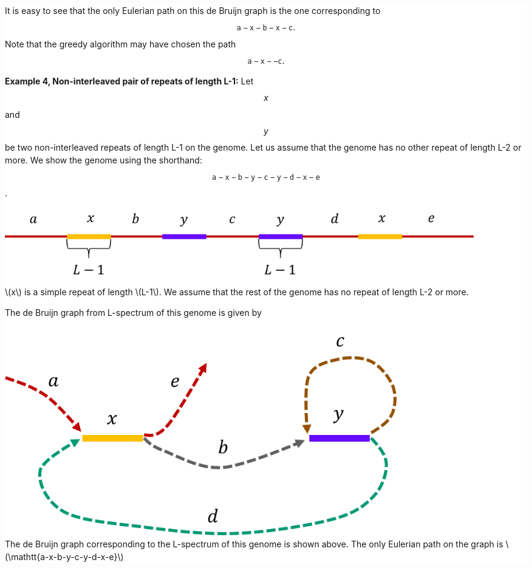 It is easy to see that the only Eulerian path on this de Bruijn graph is the
one corresponding to $$\mathtt{a-x-b-x-c}.$$ Note that the greedy algorithm may have chosen the path $$\mathtt{a-x--c}.$$

**Example 4, Non-interleaved pair of repeats of length L-1:** Let $$x$$ and $$y$$ be two non-interleaved
repeats of length L-1 on the genome. Let us assume that the genome has no other
repeat of length L-2 or more.
We show the genome using the shorthand: $$\mathtt{a-x-b-y-c-y-d-x-e}$$.

<div class="fig figcenter fighighlight">
  <img src="/Spr2016/assets/lecture8/Figure7.png" width="90%">
 <div class="figcaption">\(x\) is a simple repeat of length \(L-1\). We assume that
  the rest of the genome has no repeat of length L-2 or more.</div>
</div>

The de Bruijn graph from L-spectrum of this genome is given by

<div class="fig figcenter fighighlight">
  <img src="/Spr2016/assets/lecture8/Figure8.png" width="75%">
	<div class="figcaption">The de Bruijn graph corresponding to the L-spectrum of this
  genome is shown above. The only Eulerian path  on the graph is
  \(\mathtt{a-x-b-y-c-y-d-x-e}\)</div>
</div>
